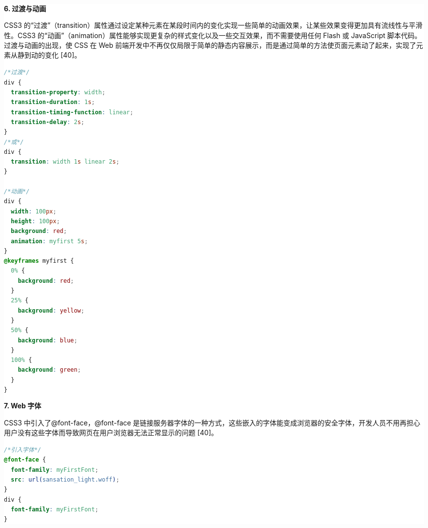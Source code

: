 **6. 过渡与动画**

CSS3 的“过渡”（transition）属性通过设定某种元素在某段时间内的变化实现一些简单的动画效果，让某些效果变得更加具有流线性与平滑性。CSS3 的“动画”（animation）属性能够实现更复杂的样式变化以及一些交互效果，而不需要使用任何 Flash 或 JavaScript 脚本代码。过渡与动画的出现，使 CSS 在 Web 前端开发中不再仅仅局限于简单的静态内容展示，而是通过简单的方法使页面元素动了起来，实现了元素从静到动的变化 [40]。

```css
/*过渡*/
div {
  transition-property: width;
  transition-duration: 1s;
  transition-timing-function: linear;
  transition-delay: 2s;
}
/*或*/
div {
  transition: width 1s linear 2s;
}

/*动画*/
div {
  width: 100px;
  height: 100px;
  background: red;
  animation: myfirst 5s;
}
@keyframes myfirst {
  0% {
    background: red;
  }
  25% {
    background: yellow;
  }
  50% {
    background: blue;
  }
  100% {
    background: green;
  }
}
```

**7. Web 字体**

CSS3 中引入了@font-face，@font-face 是链接服务器字体的一种方式，这些嵌入的字体能变成浏览器的安全字体，开发人员不用再担心用户没有这些字体而导致网页在用户浏览器无法正常显示的问题 [40]。

```css
/*引入字体*/
@font-face {
  font-family: myFirstFont;
  src: url(sansation_light.woff);
}
div {
  font-family: myFirstFont;
}
```
